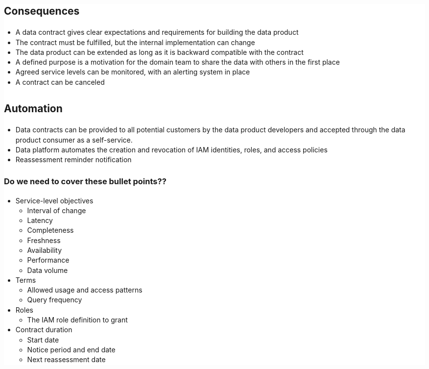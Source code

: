 
## Consequences

- A data contract gives clear expectations and requirements for building the  data product
- The contract must be fulfilled, but the internal implementation can change
- The data product can be extended as long as it is backward compatible with the contract
- A defined purpose is a motivation for the domain team to share the data with others in the first place
- Agreed service levels can be monitored, with an alerting system in place
- A contract can be canceled 


## Automation

- Data contracts can be provided to all potential customers by the data product developers and accepted through the data product consumer as a self-service. 
- Data platform automates the creation and revocation of IAM identities, roles, and access policies
- Reassessment reminder notification


### Do we need to cover these bullet points??
* Service-level objectives
  * Interval of change
  * Latency
  * Completeness
  * Freshness
  * Availability
  * Performance
  * Data volume
* Terms
  * Allowed usage and access patterns
  * Query frequency
* Roles
  * The IAM role definition to grant
* Contract duration
  * Start date
  * Notice period and end date
  * Next reassessment date
